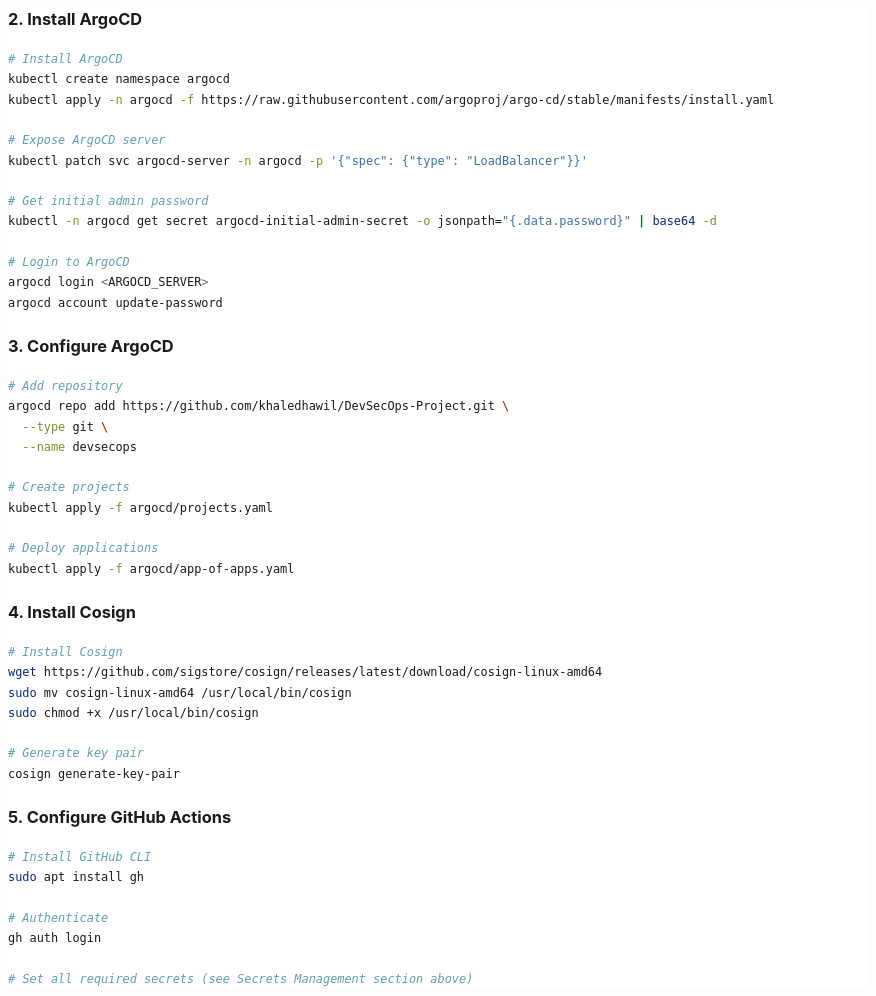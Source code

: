 ### 2. Install ArgoCD

```bash
# Install ArgoCD
kubectl create namespace argocd
kubectl apply -n argocd -f https://raw.githubusercontent.com/argoproj/argo-cd/stable/manifests/install.yaml

# Expose ArgoCD server
kubectl patch svc argocd-server -n argocd -p '{"spec": {"type": "LoadBalancer"}}'

# Get initial admin password
kubectl -n argocd get secret argocd-initial-admin-secret -o jsonpath="{.data.password}" | base64 -d

# Login to ArgoCD
argocd login <ARGOCD_SERVER>
argocd account update-password
```

### 3. Configure ArgoCD

```bash
# Add repository
argocd repo add https://github.com/khaledhawil/DevSecOps-Project.git \
  --type git \
  --name devsecops

# Create projects
kubectl apply -f argocd/projects.yaml

# Deploy applications
kubectl apply -f argocd/app-of-apps.yaml
```

### 4. Install Cosign

```bash
# Install Cosign
wget https://github.com/sigstore/cosign/releases/latest/download/cosign-linux-amd64
sudo mv cosign-linux-amd64 /usr/local/bin/cosign
sudo chmod +x /usr/local/bin/cosign

# Generate key pair
cosign generate-key-pair
```

### 5. Configure GitHub Actions

```bash
# Install GitHub CLI
sudo apt install gh

# Authenticate
gh auth login

# Set all required secrets (see Secrets Management section above)
```
